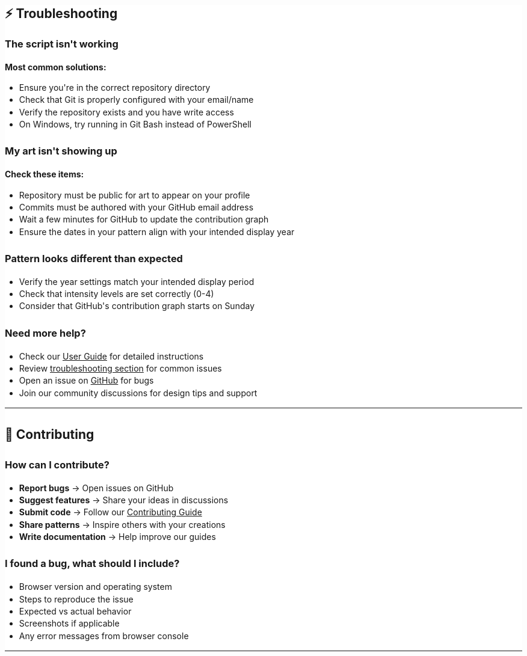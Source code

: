 ## ⚡ Troubleshooting

### The script isn't working

**Most common solutions:**

- Ensure you're in the correct repository directory
- Check that Git is properly configured with your email/name
- Verify the repository exists and you have write access
- On Windows, try running in Git Bash instead of PowerShell

### My art isn't showing up

**Check these items:**

- Repository must be public for art to appear on your profile
- Commits must be authored with your GitHub email address
- Wait a few minutes for GitHub to update the contribution graph
- Ensure the dates in your pattern align with your intended display year

### Pattern looks different than expected

- Verify the year settings match your intended display period
- Check that intensity levels are set correctly (0-4)
- Consider that GitHub's contribution graph starts on Sunday

### Need more help?

- Check our [User Guide](./USER_GUIDE.md) for detailed instructions
- Review [troubleshooting section](./USER_GUIDE.md#troubleshooting) for common issues
- Open an issue on [GitHub](https://github.com/thesujalpatel/gitgenix/issues) for bugs
- Join our community discussions for design tips and support

---

## 🤝 Contributing

### How can I contribute?

- **Report bugs** → Open issues on GitHub
- **Suggest features** → Share your ideas in discussions
- **Submit code** → Follow our [Contributing Guide](./CONTRIBUTING.md)
- **Share patterns** → Inspire others with your creations
- **Write documentation** → Help improve our guides

### I found a bug, what should I include?

- Browser version and operating system
- Steps to reproduce the issue
- Expected vs actual behavior
- Screenshots if applicable
- Any error messages from browser console

---